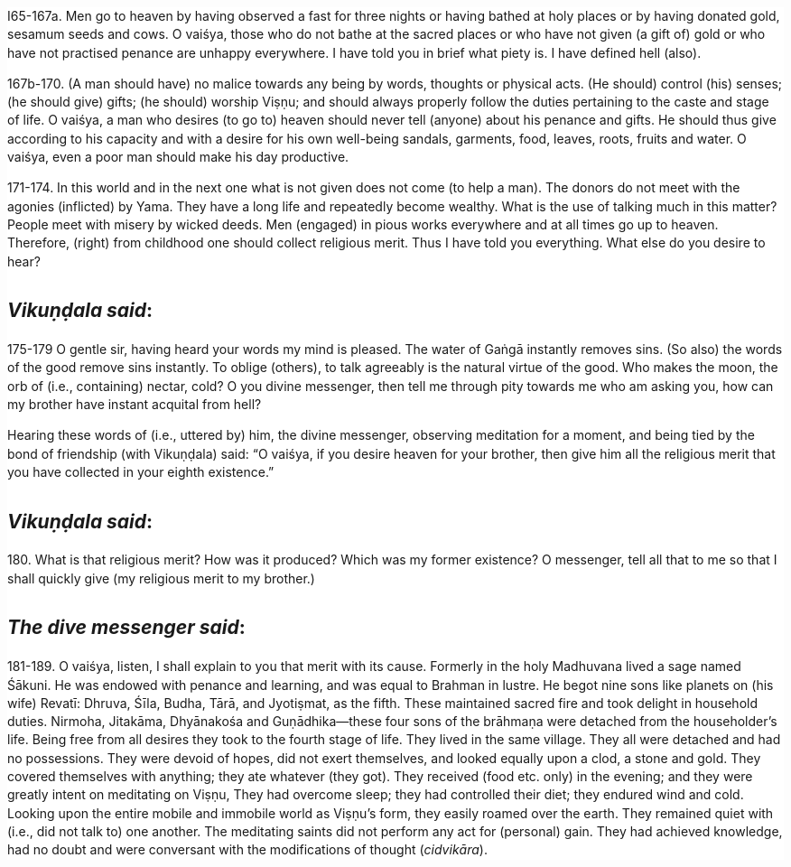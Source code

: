 
I65-167a. Men go to heaven by having observed a fast for three nights or having bathed at holy places or by having donated gold, sesamum seeds and cows. O vaiśya, those who do not bathe at the sacred places or who have not given (a gift of) gold or who have not practised penance are unhappy everywhere. I have told you in brief what piety is. I have defined hell (also).

167b-170. (A man should have) no malice towards any being by words, thoughts or physical acts. (He should) control (his) senses; (he should give) gifts; (he should) worship Viṣṇu; and should always properly follow the duties pertaining to the caste and stage of life. O vaiśya, a man who desires (to go to) heaven should never tell (anyone) about his penance and gifts. He should thus give according to his capacity and with a desire for his own well-being sandals, garments, food, leaves, roots, fruits and water. O vaiśya, even a poor man should make his day productive.

171-174. In this world and in the next one what is not given does not come (to help a man). The donors do not meet with the agonies (inflicted) by Yama. They have a long life and repeatedly become wealthy. What is the use of talking much in this matter? People meet with misery by wicked deeds. Men (engaged) in pious works everywhere and at all times go up to heaven. Therefore, (right) from childhood one should collect religious merit. Thus I have told you everything. What else do you desire to hear?

## *Vikuṇḍala said*:

175-179 O gentle sir, having heard your words my mind is pleased. The water of Gaṅgā instantly removes sins. (So also) the words of the good remove sins instantly. To oblige (others), to talk agreeably is the natural virtue of the good. Who makes the moon, the orb of (i.e., containing) nectar, cold? O you divine messenger, then tell me through pity towards me who am asking you, how can my brother have instant acquital from hell?

Hearing these words of (i.e., uttered by) him, the divine messenger, observing meditation for a moment, and being tied by the bond of friendship (with Vikuṇḍala) said: “O vaiśya, if you desire heaven for your brother, then give him all the religious merit that you have collected in your eighth existence.”

## *Vikuṇḍala said*:

180\. What is that religious merit? How was it produced? Which was my former existence? O messenger, tell all that to me so that I shall quickly give (my religious merit to my brother.)

## *The dive messenger said*:

181-189. O vaiśya, listen, I shall explain to you that merit with its cause. Formerly in the holy Madhuvana lived a sage named Śākuni. He was endowed with penance and learning, and was equal to Brahman in lustre. He begot nine sons like planets on (his wife) Revatī: Dhruva, Śīla, Budha, Tārā, and Jyotiṣmat, as the fifth. These maintained sacred fire and took delight in household duties. Nirmoha, Jitakāma, Dhyānakośa and Guṇādhika—these four sons of the brāhmaṇa were detached from the householder’s life. Being free from all desires they took to the fourth stage of life. They lived in the same village. They all were detached and had no possessions. They were devoid of hopes, did not exert themselves, and looked equally upon a clod, a stone and gold. They covered themselves with anything; they ate whatever (they got). They received (food etc. only) in the evening; and they were greatly intent on meditating on Viṣṇu, They had overcome sleep; they had controlled their diet; they endured wind and cold. Looking upon the entire mobile and immobile world as Viṣṇu’s form, they easily roamed over the earth. They remained quiet with (i.e., did not talk to) one another. The meditating saints did not perform any act for (personal) gain. They had achieved knowledge, had no doubt and were conversant with the modifications of thought (*cidvikāra*).
